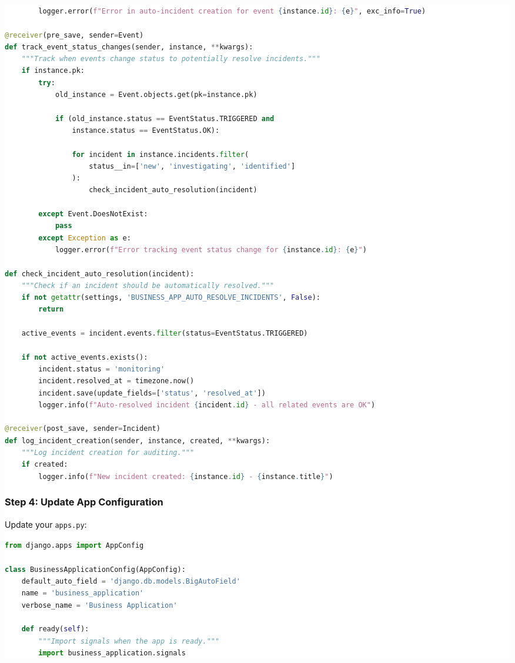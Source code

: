 ```python
        logger.error(f"Error in auto-incident creation for event {instance.id}: {e}", exc_info=True)

@receiver(pre_save, sender=Event)
def track_event_status_changes(sender, instance, **kwargs):
    """Track when events change status to potentially resolve incidents."""
    if instance.pk:
        try:
            old_instance = Event.objects.get(pk=instance.pk)
            
            if (old_instance.status == EventStatus.TRIGGERED and 
                instance.status == EventStatus.OK):
                
                for incident in instance.incidents.filter(
                    status__in=['new', 'investigating', 'identified']
                ):
                    check_incident_auto_resolution(incident)
                    
        except Event.DoesNotExist:
            pass
        except Exception as e:
            logger.error(f"Error tracking event status change for {instance.id}: {e}")

def check_incident_auto_resolution(incident):
    """Check if an incident should be automatically resolved."""
    if not getattr(settings, 'BUSINESS_APP_AUTO_RESOLVE_INCIDENTS', False):
        return
        
    active_events = incident.events.filter(status=EventStatus.TRIGGERED)
    
    if not active_events.exists():
        incident.status = 'monitoring'
        incident.resolved_at = timezone.now()
        incident.save(update_fields=['status', 'resolved_at'])
        logger.info(f"Auto-resolved incident {incident.id} - all related events are OK")

@receiver(post_save, sender=Incident)
def log_incident_creation(sender, instance, created, **kwargs):
    """Log incident creation for auditing."""
    if created:
        logger.info(f"New incident created: {instance.id} - {instance.title}")
```

### Step 4: Update App Configuration

Update your `apps.py`:

```python
from django.apps import AppConfig

class BusinessApplicationConfig(AppConfig):
    default_auto_field = 'django.db.models.BigAutoField'
    name = 'business_application'
    verbose_name = 'Business Application'

    def ready(self):
        """Import signals when the app is ready."""
        import business_application.signals
```
